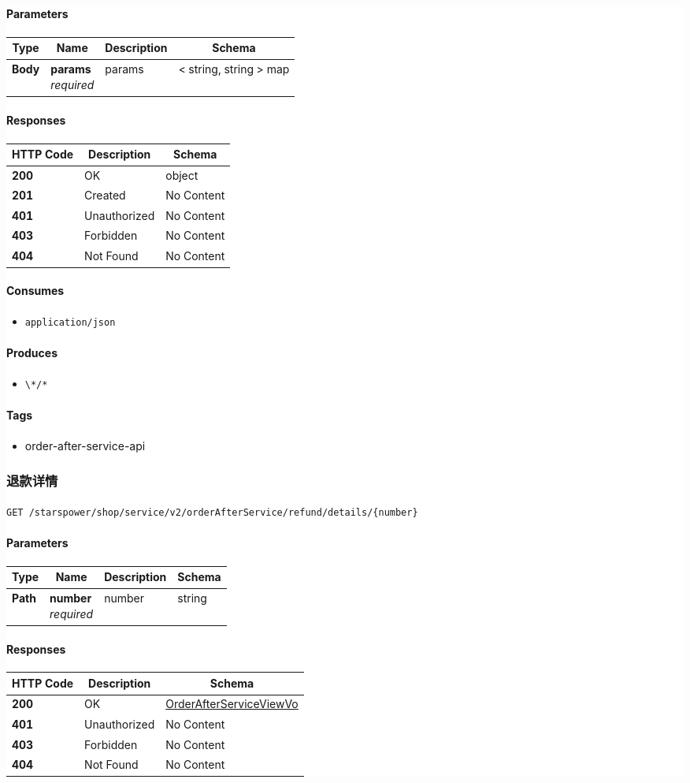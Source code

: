 
#### Parameters

|Type|Name|Description|Schema|
|---|---|---|---|
|**Body**|**params**  <br>*required*|params|< string, string > map|


#### Responses

|HTTP Code|Description|Schema|
|---|---|---|
|**200**|OK|object|
|**201**|Created|No Content|
|**401**|Unauthorized|No Content|
|**403**|Forbidden|No Content|
|**404**|Not Found|No Content|


#### Consumes

* `application/json`


#### Produces

* `\*/*`


#### Tags

* order-after-service-api


<a name="getrefundviewusingget"></a>
### 退款详情
```
GET /starspower/shop/service/v2/orderAfterService/refund/details/{number}
```


#### Parameters

|Type|Name|Description|Schema|
|---|---|---|---|
|**Path**|**number**  <br>*required*|number|string|


#### Responses

|HTTP Code|Description|Schema|
|---|---|---|
|**200**|OK|[OrderAfterServiceViewVo](#orderafterserviceviewvo)|
|**401**|Unauthorized|No Content|
|**403**|Forbidden|No Content|
|**404**|Not Found|No Content|
